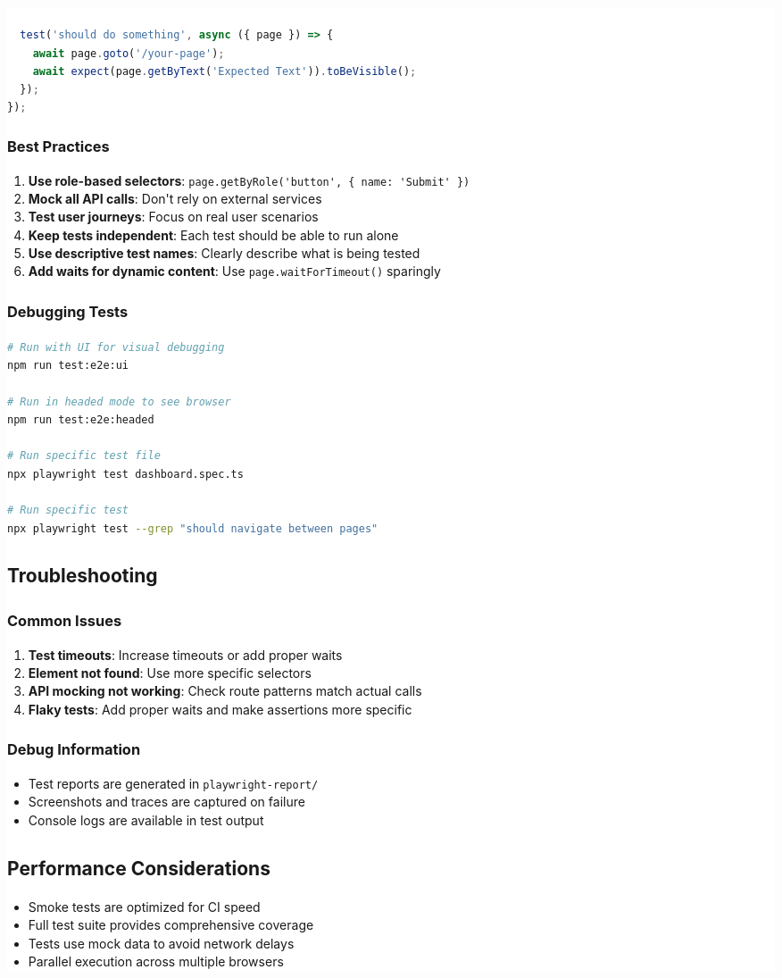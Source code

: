 ```typescript

  test('should do something', async ({ page }) => {
    await page.goto('/your-page');
    await expect(page.getByText('Expected Text')).toBeVisible();
  });
});
```

### Best Practices

1. **Use role-based selectors**: `page.getByRole('button', { name: 'Submit' })`
2. **Mock all API calls**: Don't rely on external services
3. **Test user journeys**: Focus on real user scenarios
4. **Keep tests independent**: Each test should be able to run alone
5. **Use descriptive test names**: Clearly describe what is being tested
6. **Add waits for dynamic content**: Use `page.waitForTimeout()` sparingly

### Debugging Tests

```bash
# Run with UI for visual debugging
npm run test:e2e:ui

# Run in headed mode to see browser
npm run test:e2e:headed

# Run specific test file
npx playwright test dashboard.spec.ts

# Run specific test
npx playwright test --grep "should navigate between pages"
```

## Troubleshooting

### Common Issues

1. **Test timeouts**: Increase timeouts or add proper waits
2. **Element not found**: Use more specific selectors
3. **API mocking not working**: Check route patterns match actual calls
4. **Flaky tests**: Add proper waits and make assertions more specific

### Debug Information

- Test reports are generated in `playwright-report/`
- Screenshots and traces are captured on failure
- Console logs are available in test output

## Performance Considerations

- Smoke tests are optimized for CI speed
- Full test suite provides comprehensive coverage
- Tests use mock data to avoid network delays
- Parallel execution across multiple browsers
